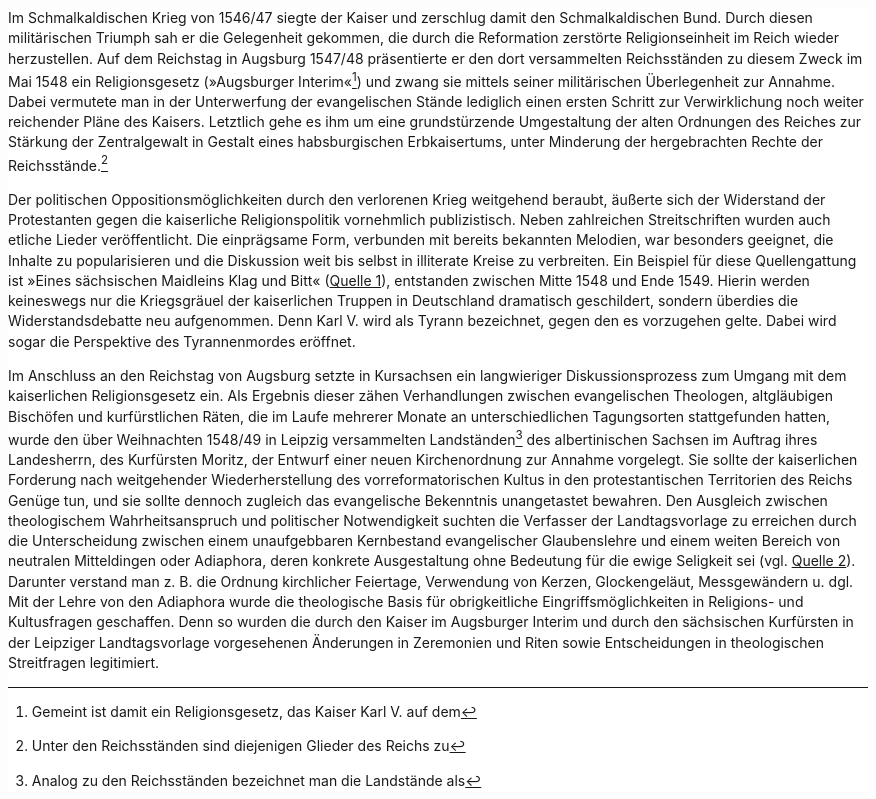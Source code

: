 Im Schmalkaldischen Krieg von 1546/47 siegte der Kaiser und zerschlug
damit den Schmalkaldischen Bund. Durch diesen militärischen Triumph sah
er die Gelegenheit gekommen, die durch die Reformation zerstörte
Religionseinheit im Reich wieder herzustellen. Auf dem Reichstag in
Augsburg 1547/48 präsentierte er den dort versammelten Reichsständen zu
diesem Zweck im Mai 1548 ein Religionsgesetz (»Augsburger Interim«[^6])
und zwang sie mittels seiner militärischen Überlegenheit zur Annahme.
Dabei vermutete man in der Unterwerfung der evangelischen Stände
lediglich einen ersten Schritt zur Verwirklichung noch weiter reichender
Pläne des Kaisers. Letztlich gehe es ihm um eine grundstürzende
Umgestaltung der alten Ordnungen des Reiches zur Stärkung der
Zentralgewalt in Gestalt eines habsburgischen Erbkaisertums, unter
Minderung der hergebrachten Rechte der Reichsstände.[^7]

Der politischen Oppositionsmöglichkeiten durch den verlorenen Krieg
weitgehend beraubt, äußerte sich der Widerstand der Protestanten gegen
die kaiserliche Religionspolitik vornehmlich publizistisch. Neben
zahlreichen Streitschriften wurden auch etliche Lieder veröffentlicht.
Die einprägsame Form, verbunden mit bereits bekannten Melodien, war
besonders geeignet, die Inhalte zu popularisieren und die Diskussion
weit bis selbst in illiterate Kreise zu verbreiten. Ein Beispiel für
diese Quellengattung ist »Eines sächsischen Maidleins Klag und Bitt«
([Quelle 1](#quelle1)),
entstanden zwischen Mitte 1548 und Ende 1549. Hierin werden keineswegs
nur die Kriegsgräuel der kaiserlichen Truppen in Deutschland dramatisch
geschildert, sondern überdies die Widerstandsdebatte neu aufgenommen.
Denn Karl V. wird als Tyrann bezeichnet, gegen den es vorzugehen gelte.
Dabei wird sogar die Perspektive des Tyrannenmordes eröffnet.

Im Anschluss an den Reichstag von Augsburg setzte in Kursachsen ein
langwieriger Diskussionsprozess zum Umgang mit dem kaiserlichen
Religionsgesetz ein. Als Ergebnis dieser zähen Verhandlungen zwischen
evangelischen Theologen, altgläubigen Bischöfen und kurfürstlichen
Räten, die im Laufe mehrerer Monate an unterschiedlichen Tagungsorten
stattgefunden hatten, wurde den über Weihnachten 1548/49 in Leipzig
versammelten Landständen[^8] des albertinischen Sachsen im Auftrag ihres
Landesherrn, des Kurfürsten Moritz, der Entwurf einer neuen
Kirchenordnung zur Annahme vorgelegt. Sie sollte der kaiserlichen
Forderung nach weitgehender Wiederherstellung des
vorreformatorischen Kultus in den protestantischen Territorien des
Reichs Genüge tun, und sie sollte dennoch zugleich das evangelische
Bekenntnis unangetastet bewahren. Den Ausgleich zwischen theologischem
Wahrheitsanspruch und politischer Notwendigkeit suchten die Verfasser
der Landtagsvorlage zu erreichen durch die Unterscheidung zwischen einem
unaufgebbaren Kernbestand evangelischer Glaubenslehre und einem weiten
Bereich von neutralen Mitteldingen oder Adiaphora, deren konkrete
Ausgestaltung ohne Bedeutung für die ewige Seligkeit sei (vgl.
[Quelle 2](#quelle2)).
Darunter verstand man z. B. die Ordnung kirchlicher Feiertage,
Verwendung von Kerzen, Glockengeläut, Messgewändern u. dgl. Mit der
Lehre von den Adiaphora wurde die theologische Basis für obrigkeitliche
Eingriffsmöglichkeiten in Religions- und Kultusfragen geschaffen. Denn
so wurden die durch den Kaiser im Augsburger Interim und durch den
sächsischen Kurfürsten in der Leipziger Landtagsvorlage vorgesehenen
Änderungen in Zeremonien und Riten sowie Entscheidungen in theologischen
Streitfragen legitimiert.


[^1]: Mit der Kaiserkrönung Karls des Großen im Jahr 800 durch den Papst
[^2]: Gemeint sind damit all diejenigen, die nach 1517 gemäß der Lehren
[^3]: Zustand von Lehre und Kultus vor der Reformation in der
[^4]: Bei ihm handelte es sich um einen überzeugten Anhänger des
[^5]: Dabei handelt es sich um eine spezielle Form der Acht, die in
[^6]: Gemeint ist damit ein Religionsgesetz, das Kaiser Karl V. auf dem
[^7]: Unter den Reichsständen sind diejenigen Glieder des Reichs zu
[^8]: Analog zu den Reichsständen bezeichnet man die Landstände als
[^10]: Flacius stammte aus Albona (heutiges Kroatien). Ab 1541 studierte
[^11]: Gallus war seit 1543 Diakon in der Reichsstadt Regensburg und
[^12]: Das Messgewand.
[^13]: Der Text der Konkordienformel (Formula Concordiae), die auf
[^14]: Betrug.
[^15]: Fängt.
[^16]: Waisen.
[^17]: Deinem.
[^18]: Haben.
[^19]: Kaiser Karl V., seit 1516 bereits König von Spanien, Sohn
[^20]: Sieht.
[^21]: Erst in der Renaissance beginnt man mit einer gewissen
[^22]: Ich werde mir von keinem Mann ein Getränk ausgeben lassen, d. h.
[^23]: Kein Herz im Leibe haben = feige sind.
[^24]: Abweisend, missgelaunt erscheinen.
[^25]: Wer dazu den größten Beitrag geleistet hat ...
[^26]: Der Kranz kann symbolisch sowohl für den Siegespreis als auch für
[^27]: Zwei.
[^28]: Der Cheruskerfürst Arminius führte jene germanischen Kämpfer an,
[^29]: Im 16. Jahrhundert ging man davon aus, Kaiser Otto III. habe die
[^30]: Die Bezeichnung »Endchrist« betont insbesondere das
[^31]: Karl V. war am 24. Februar 1500 in Gent geboren worden.
[^32]: Hinterlist, Tücke.
[^33]: Der Kuckuck ist ein Brutparasit; er legt seine Eier in fremde
[^34]: Heimtückischen, verschlagenen.
[^35]: Kaiser Karl V.
[^36]: Die Hoffnungen, die sich einst mit dem Regierungsantritt Karls V.
[^37]: Sprichwörtlich: Untreue schlägt den eigenen Herrn, d. h. der
[^38]: Redensartlich: Es gibt noch eine Möglichkeit, dem Rasenden
[^39]: Gedacht ist höchstwahrscheinlich an den israelitischen König Jehu
[^40]: Sieh. Sieh mit zu = sorge mit dafür.
[^41]: Wehre, verhindere, mach ein Ende damit.
[^42]: Vgl. die Anfangsverse aus dem Lied, nach dessen Melodie die
[^43]: Aufgenötigt.
[^44]: Jedermann.
[^45]: Über.
[^46]: Verzögerung, Hindernisse, Schwierigkeiten, Verwicklungen.
[^47]: Vgl. [Apg
[^48]: Begehre, dass man das Interim annehme.
[^49]: Schlicht, einfach.
[^50]: Schismatiker, Anhänger eines Schismas, d. h. einer Abspaltung von
[^51]: Der/das ander Teil = die Altgläubigen.
[^52]: Johannes Duns Scotus, genannt Doctor subtilis, franziskanischer
[^53]: Thomas von Aquin, genannt Doctor angelicus, dominikanischer
[^54]: Petrus Lombardus, genannt Magister Sententiarum, Urheber eines
[^55]: Sophronius Eusebius Hieronymus, Kirchenlehrer, Bibelübersetzer,
[^56]: Vgl. HIERONYMUS, Epistula CXLVI ad Evangelum \[sic\], in: PL 22,
[^57]: Hrabanus Maurus, 822—842 Abt von Fulda und 847—856 Erzbischof
[^58]: Als Confiteor wird nach seinem Anfangswort das Allgemeine
[^59]: Entstellt, verunstaltet.
[^60]: Scholion nannte man in der mittelalterlichen gelehrten
[^61]: Rechtschaffen, untadelig.
[^62]: Ihr seid Unschuldslämmer. Anspielung auf eine Fabel des antiken
[^63]: Besorgnis.
[^64]: Vorkommt, vorhanden ist.
[^65]: Priesterweihe (vgl.
[^66]: Firmung (vgl.
[^67]: Krankensalbung bzw. Letzte Ölung (vgl.
[^68]: Messe bzw. Abendmahl (vgl.
[^69]: Betrügerische Spitzfindigkeit. Der antiken Philosophenschule der
[^70]: Jes 11,6.
[^71]: Julius von Pflug, der Bischof von Naumburg-Zeitz, einer der
[^72]: Michael Helding, Weihbischof in Mainz, Titularbischof von Sidon,
[^73]: Nikolaus (II.) von Karlowitz, Bischof von Meißen (ab 1550).
[^74]: Höflinge.
[^75]: Glosse = Erläuterung, hier ist die Erklärung der Bischöfe Johann
[^76]: Salböl; es wurde bei verschiedenen Weihehandlungen eingesetzt.
[^77]: Trugschluss, Haarspalterei.
[^78]: Mit Verlaub, man gestatte den groben Ausdruck.
[^79]: Kothaufen.
[^80]: Auf den.
[^81]: Schmutz.
[^82]: Die Schwierigkeit, das Bedenkliche.
[^83]: Fronleichnamsfest.
[^84]: Die öffentliche feierliche Prozession, bei der die konsekrierte
[^85]: Als Confiteor wird nach seinem Anfangswort das Allgemeine
[^86]: Das Eingangsstück der Messe, ursprünglich Chorgesang, der den
[^87]: Anspielung darauf, dass die Landtagsvorlage angeblich nur den
[^88]: »Das Meissner Konsistorium \[\...\] wirkte \[\...\] mit allem nur
[^89]: Toren, Narren. Hier dürfte jedoch auch konkret an Georg Mohr
[^90]: Vgl. [II Kor
[^91]: Wohl als Gegensatz zu den »Epikurern« gebraucht, wie die Gegner
[^92]: Zumal.
[^93]: Haben.
[^94]: Engelhaften.
[^95]: Kaiserliche Majestät.
[^96]: Gestehen auch zu/ein.
[^97]: Die zentrale reformatorische Erkenntnis und Botschaft Luthers war
[^98]: Die reformatorische Definition steht voran: Buße (Umkehr) besteht
[^99]: Zur Siebenzahl der Sakramente vgl.
[^100]: Altgläubig wurde die Messe als Opferfeier verstanden, in der
[^101]: Fronleichnamsfest (Fest zu Ehren des in den Leib Christi
[^102]: Ein meist kostbar ausgestaltetes Schaugefäß zur Präsentation der
[^103]: Vorwand.
[^104]: Disziplin, Ordnung.
[^105]: Vgl. [Joh
[^106]: Vgl. [Mt
[^107]: Vgl. [Mt
[^108]: Vgl. [Apk
[^109]: (Griech.) zum Kampf geneigt, zänkisch.
[^110]: Hans-Jörg KÜNAST, »Getruckt zu Augspurg«. Buchdruck und
[^111]: Vgl. Johannes BURKHARDT, Das Reformationsjahrhundert. Deutsche
[^112]: Vgl. ebd., S. 26—28; vgl. zu Flugschriften allgemein
[^113]: Vgl. ebd., S. 28.
[^114]: Mit Statistiken hierzu vgl. Hans-Joachim KÖHLER, Erste Schritte
[^115]: Andreas Bodenstein, genannt Karlstadt, war Kollege Luthers an
[^116]: Thomas Müntzer war ein Parteigänger Luthers, der 1520 von Luther
[^117]: Zwischen Luther und dem Zürcher Reformator Zwingli kam es in der
[^118]: Erasmus von Rotterdam war der wohl bedeutendste und bekannteste
[^119]: Luther widersprach aufgrund des Befehls Christi, dass man die
[^120]: Vgl. dazu Irene DINGEL u.a. (Hg.), Reformation und Recht.
[^121]: Vgl. dazu Irene DINGEL, Art. Religionsgespräche IV. Altgläubig
[^122]: Wieland HELD, 1547. Die Schlacht bei Mühlberg/Elbe. Entscheidung
[^123]: Vgl. zur Buchproduktion in Magdeburg Thomas KAUFMANN, Das Ende
[^124]: Vgl. Armin KOHNLE, Wittenberger Autorität. Die
[^125]: Zu ihm vgl. Heinz SCHEIBLE, Melanchthon. Eine Biographie,
[^126]: Friedrich III. der Weise (reg. 1486—1525); Johann der
[^127]: Vgl. zum Übergang der Kurwürde und dem damit angeheizten
[^128]: Vgl. Gabriele HAUG-MORITZ, Judas und Gotteskrieger. Kurfürst
[^129]: Vgl. Günther WARTENBERG, Philipp Melanchthon und die
[^130]: Vgl. KAUFMANN, Das Ende der Reformation.
[^131]: Vgl. ebd., S. 45—47.
[^132]: Vgl. Anm. 14.
[^133]: Vgl. dazu die Publikationen des Forschungs- und Editionsprojekts
[^134]: Vgl. dazu Volker LEPPIN, Antichrist und Jüngster Tag. Das Profil
[^135]: Zur Betonung des Werts von Sicherheit im Augsburger
